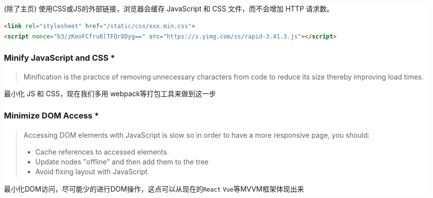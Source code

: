 (除了主页) 使用CSS或JS的外部链接，浏览器会缓存 JavaScript 和 CSS 文件，而不会增加 HTTP 请求数。

```html
<link rel="stylesheet" href="/static/css/xxx.min.css">
<script nonce="b3/zKeoFCfru0lTFQr8Dyg==" src="https://s.yimg.com/ss/rapid-3.41.3.js"></script>
```

### Minify JavaScript and CSS *
> Minification is the practice of removing unnecessary characters from code to reduce its size thereby improving load times. 

最小化 JS 和 CSS，现在我们多用 webpack等打包工具来做到这一步


### Minimize DOM Access *

> Accessing DOM elements with JavaScript is slow so in order to have a more responsive page, you should:
> 
> - Cache references to accessed elements   
> - Update nodes "offline" and then add them to the tree   
> - Avoid fixing layout with JavaScript  

最小化DOM访问，尽可能少的进行DOM操作，这点可以从现在的`React` `Vue`等MVVM框架体现出来

